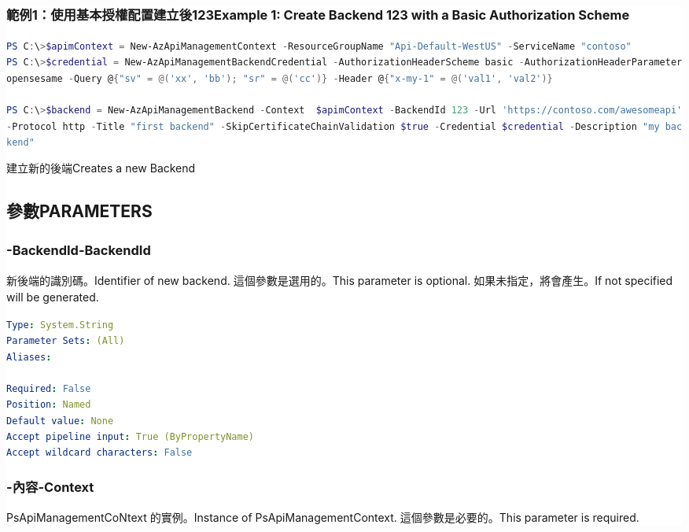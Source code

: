 ### <span data-ttu-id="b86cc-108">範例1：使用基本授權配置建立後123</span><span class="sxs-lookup"><span data-stu-id="b86cc-108">Example 1: Create Backend 123 with a Basic Authorization Scheme</span></span>
```powershell
PS C:\>$apimContext = New-AzApiManagementContext -ResourceGroupName "Api-Default-WestUS" -ServiceName "contoso"
PS C:\>$credential = New-AzApiManagementBackendCredential -AuthorizationHeaderScheme basic -AuthorizationHeaderParameter opensesame -Query @{"sv" = @('xx', 'bb'); "sr" = @('cc')} -Header @{"x-my-1" = @('val1', 'val2')}

PS C:\>$backend = New-AzApiManagementBackend -Context  $apimContext -BackendId 123 -Url 'https://contoso.com/awesomeapi' -Protocol http -Title "first backend" -SkipCertificateChainValidation $true -Credential $credential -Description "my backend"
```

<span data-ttu-id="b86cc-109">建立新的後端</span><span class="sxs-lookup"><span data-stu-id="b86cc-109">Creates a new Backend</span></span>

## <span data-ttu-id="b86cc-110">參數</span><span class="sxs-lookup"><span data-stu-id="b86cc-110">PARAMETERS</span></span>

### <span data-ttu-id="b86cc-111">-BackendId</span><span class="sxs-lookup"><span data-stu-id="b86cc-111">-BackendId</span></span>
<span data-ttu-id="b86cc-112">新後端的識別碼。</span><span class="sxs-lookup"><span data-stu-id="b86cc-112">Identifier of new backend.</span></span>
<span data-ttu-id="b86cc-113">這個參數是選用的。</span><span class="sxs-lookup"><span data-stu-id="b86cc-113">This parameter is optional.</span></span>
<span data-ttu-id="b86cc-114">如果未指定，將會產生。</span><span class="sxs-lookup"><span data-stu-id="b86cc-114">If not specified will be generated.</span></span>

```yaml
Type: System.String
Parameter Sets: (All)
Aliases:

Required: False
Position: Named
Default value: None
Accept pipeline input: True (ByPropertyName)
Accept wildcard characters: False
```

### <span data-ttu-id="b86cc-115">-內容</span><span class="sxs-lookup"><span data-stu-id="b86cc-115">-Context</span></span>
<span data-ttu-id="b86cc-116">PsApiManagementCoNtext 的實例。</span><span class="sxs-lookup"><span data-stu-id="b86cc-116">Instance of PsApiManagementContext.</span></span>
<span data-ttu-id="b86cc-117">這個參數是必要的。</span><span class="sxs-lookup"><span data-stu-id="b86cc-117">This parameter is required.</span></span>
